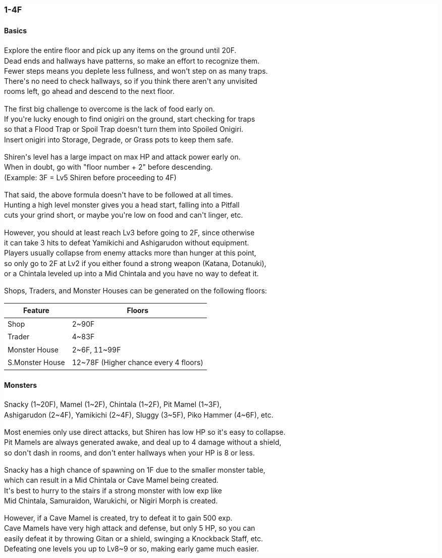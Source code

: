 ### 1-4F

#### Basics

Explore the entire floor and pick up any items on the ground until 20F.<br/>Dead ends and hallways have patterns, so make an effort to recognize them.<br/>Fewer steps means you deplete less fullness, and won't step on as many traps.<br/>There's no need to check hallways, so if you think there aren't any unvisited<br/>rooms left, go ahead and descend to the next floor.

The first big challenge to overcome is the lack of food early on.<br/>If you're lucky enough to find onigiri on the ground, start checking for traps<br/>so that a Flood Trap or Spoil Trap doesn't turn them into Spoiled Onigiri.<br/>Insert onigiri into Storage, Degrade, or Grass pots to keep them safe.

Shiren's level has a large impact on max HP and attack power early on.<br/>When in doubt, go with "floor number + 2" before descending.<br/>(Example: 3F = Lv5 Shiren before proceeding to 4F)

That said, the above formula doesn't have to be followed at all times.<br/>Hunting a high level monster gives you a head start, falling into a Pitfall<br/>cuts your grind short, or maybe you're low on food and can't linger, etc.

However, you should at least reach Lv3 before going to 2F, since otherwise<br/>it can take 3 hits to defeat Yamikichi and Ashigarudon without equipment.<br/>Players usually collapse from enemy attacks more than hunger at this point,<br/>so only go to 2F at Lv2 if you either found a strong weapon (Katana, Dotanuki),<br/>or a Chintala leveled up into a Mid Chintala and you have no way to defeat it.

Shops, Traders, and Monster Houses can be generated on the following floors:

|Feature|Floors|
|-|-|
|Shop|2~90F|
|Trader|4~83F|
|Monster House|2~6F, 11~99F|
|S.Monster House|12~78F (Higher chance every 4 floors)|

#### Monsters

Snacky (1\~20F), Mamel (1\~2F), Chintala (1\~2F), Pit Mamel (1\~3F),<br/>
Ashigarudon (2\~4F), Yamikichi (2\~4F), Sluggy (3\~5F), Piko Hammer (4\~6F), etc.

Most enemies only use direct attacks, but Shiren has low HP so it's easy to collapse.<br/>Pit Mamels are always generated awake, and deal up to 4 damage without a shield,<br/>so don't dash in rooms, and don't enter hallways when your HP is 8 or less.

Snacky has a high chance of spawning on 1F due to the smaller monster table,<br/>
which can result in a Mid Chintala or Cave Mamel being created.<br/>
It's best to hurry to the stairs if a strong monster with low exp like<br/>Mid Chintala, Samuraidon, Warukichi, or Nigiri Morph is created.

However, if a Cave Mamel is created, try to defeat it to gain 500 exp.<br/>
Cave Mamels have very high attack and defense, but only 5 HP, so you can<br/>easily defeat it by throwing Gitan or a shield, swinging a Knockback Staff, etc.<br/>Defeating one levels you up to Lv8\~9 or so, making early game much easier.
